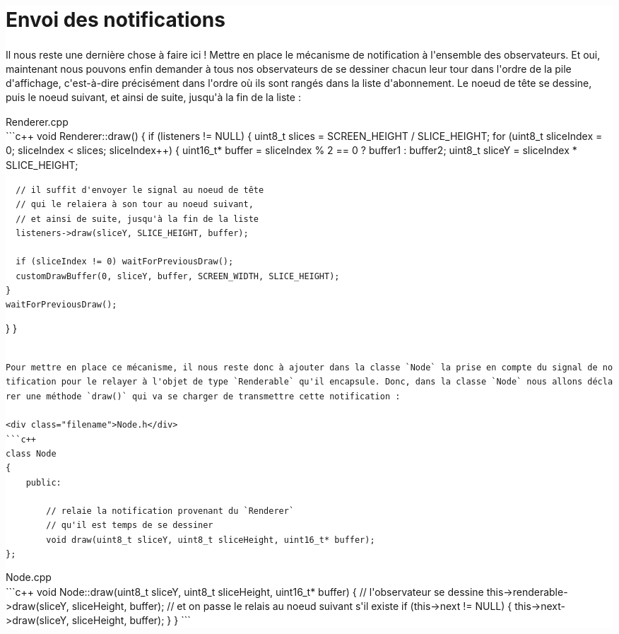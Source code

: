 # Envoi des notifications

Il nous reste une dernière chose à faire ici ! Mettre en place le mécanisme de notification à l'ensemble des observateurs. Et oui, maintenant nous pouvons enfin demander à tous nos observateurs de se dessiner chacun leur tour dans l'ordre de la pile d'affichage, c'est-à-dire précisément dans l'ordre où ils sont rangés dans la liste d'abonnement. Le noeud de tête se dessine, puis le noeud suivant, et ainsi de suite, jusqu'à la fin de la liste :

<div class="filename">Renderer.cpp</div>
```c++
void Renderer::draw() {
  if (listeners != NULL) {
    uint8_t slices = SCREEN_HEIGHT / SLICE_HEIGHT;
    for (uint8_t sliceIndex = 0; sliceIndex < slices; sliceIndex++) {
      uint16_t* buffer = sliceIndex % 2 == 0 ? buffer1 : buffer2;
      uint8_t sliceY = sliceIndex * SLICE_HEIGHT;
    
      // il suffit d'envoyer le signal au noeud de tête
      // qui le relaiera à son tour au noeud suivant,
      // et ainsi de suite, jusqu'à la fin de la liste
      listeners->draw(sliceY, SLICE_HEIGHT, buffer);

      if (sliceIndex != 0) waitForPreviousDraw();
      customDrawBuffer(0, sliceY, buffer, SCREEN_WIDTH, SLICE_HEIGHT);
    }
    waitForPreviousDraw();
  }
}
```

Pour mettre en place ce mécanisme, il nous reste donc à ajouter dans la classe `Node` la prise en compte du signal de notification pour le relayer à l'objet de type `Renderable` qu'il encapsule. Donc, dans la classe `Node` nous allons déclarer une méthode `draw()` qui va se charger de transmettre cette notification :

<div class="filename">Node.h</div>
```c++
class Node
{
    public:

        // relaie la notification provenant du `Renderer`
        // qu'il est temps de se dessiner
        void draw(uint8_t sliceY, uint8_t sliceHeight, uint16_t* buffer);
};
```

<div class="filename">Node.cpp</div>
```c++
void Node::draw(uint8_t sliceY, uint8_t sliceHeight, uint16_t* buffer) {
    // l'observateur se dessine
    this->renderable->draw(sliceY, sliceHeight, buffer);
    // et on passe le relais au noeud suivant s'il existe
    if (this->next != NULL) {
        this->next->draw(sliceY, sliceHeight, buffer);
    }
}
```

